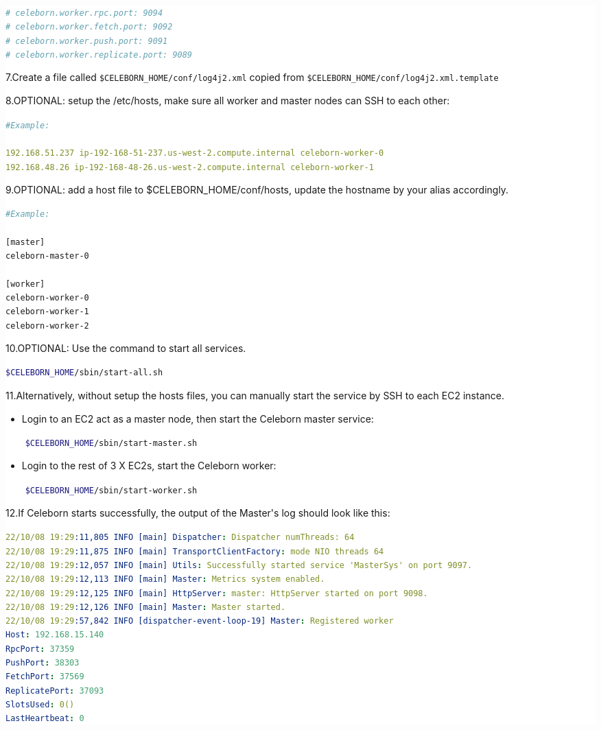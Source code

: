 ```yaml
# celeborn.worker.rpc.port: 9094
# celeborn.worker.fetch.port: 9092
# celeborn.worker.push.port: 9091
# celeborn.worker.replicate.port: 9089
```
7.Create a file called `$CELEBORN_HOME/conf/log4j2.xml` copied from `$CELEBORN_HOME/conf/log4j2.xml.template`
    
8.OPTIONAL: setup the /etc/hosts, make sure all worker and master nodes can SSH to each other:

```yaml
#Example:

192.168.51.237 ip-192-168-51-237.us-west-2.compute.internal celeborn-worker-0
192.168.48.26 ip-192-168-48-26.us-west-2.compute.internal celeborn-worker-1
```

9.OPTIONAL: add a host file to $CELEBORN_HOME/conf/hosts, update the hostname by your alias accordingly.
 
```bash
#Example:

[master]
celeborn-master-0

[worker]
celeborn-worker-0
celeborn-worker-1
celeborn-worker-2
```

10.OPTIONAL: Use the command to start all services. 

```bash
$CELEBORN_HOME/sbin/start-all.sh
```

11.Alternatively,  without setup the hosts files, you can manually start the service by SSH to each EC2 instance.
  
- Login to an EC2 act as a master node, then start the Celeborn master service:

```bash
    $CELEBORN_HOME/sbin/start-master.sh
```

- Login to the rest of 3 X EC2s, start the Celeborn worker:

```bash
    $CELEBORN_HOME/sbin/start-worker.sh
```

12.If Celeborn starts successfully, the output of the Master's log should look like this:

```yaml
22/10/08 19:29:11,805 INFO [main] Dispatcher: Dispatcher numThreads: 64
22/10/08 19:29:11,875 INFO [main] TransportClientFactory: mode NIO threads 64
22/10/08 19:29:12,057 INFO [main] Utils: Successfully started service 'MasterSys' on port 9097.
22/10/08 19:29:12,113 INFO [main] Master: Metrics system enabled.
22/10/08 19:29:12,125 INFO [main] HttpServer: master: HttpServer started on port 9098.
22/10/08 19:29:12,126 INFO [main] Master: Master started.
22/10/08 19:29:57,842 INFO [dispatcher-event-loop-19] Master: Registered worker
Host: 192.168.15.140
RpcPort: 37359
PushPort: 38303
FetchPort: 37569
ReplicatePort: 37093
SlotsUsed: 0()
LastHeartbeat: 0
```